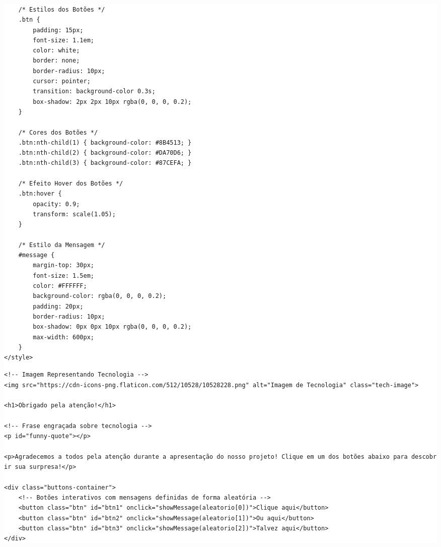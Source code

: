         /* Estilos dos Botões */
        .btn {
            padding: 15px;
            font-size: 1.1em;
            color: white;
            border: none;
            border-radius: 10px;
            cursor: pointer;
            transition: background-color 0.3s;
            box-shadow: 2px 2px 10px rgba(0, 0, 0, 0.2);
        }

        /* Cores dos Botões */
        .btn:nth-child(1) { background-color: #8B4513; }
        .btn:nth-child(2) { background-color: #DA70D6; }
        .btn:nth-child(3) { background-color: #87CEFA; }

        /* Efeito Hover dos Botões */
        .btn:hover {
            opacity: 0.9;
            transform: scale(1.05);
        }

        /* Estilo da Mensagem */
        #message {
            margin-top: 30px;
            font-size: 1.5em;
            color: #FFFFFF;
            background-color: rgba(0, 0, 0, 0.2);
            padding: 20px;
            border-radius: 10px;
            box-shadow: 0px 0px 10px rgba(0, 0, 0, 0.2);
            max-width: 600px;
        }
    </style>
</head>
<body>

    <!-- Imagem Representando Tecnologia -->
    <img src="https://cdn-icons-png.flaticon.com/512/10528/10528228.png" alt="Imagem de Tecnologia" class="tech-image">

    <h1>Obrigado pela atenção!</h1>

    <!-- Frase engraçada sobre tecnologia -->
    <p id="funny-quote"></p>

    <p>Agradecemos a todos pela atenção durante a apresentação do nosso projeto! Clique em um dos botões abaixo para descobrir sua surpresa!</p>

    <div class="buttons-container">
        <!-- Botões interativos com mensagens definidas de forma aleatória -->
        <button class="btn" id="btn1" onclick="showMessage(aleatorio[0])">Clique aqui</button>
        <button class="btn" id="btn2" onclick="showMessage(aleatorio[1])">Ou aqui</button>
        <button class="btn" id="btn3" onclick="showMessage(aleatorio[2])">Talvez aqui</button>
    </div>
